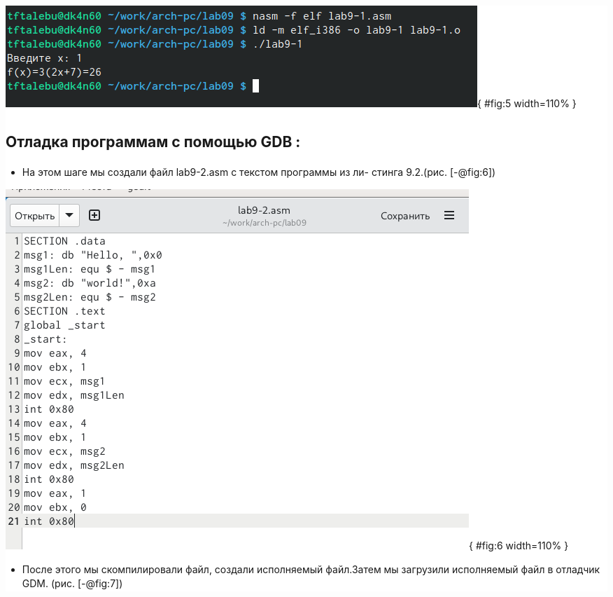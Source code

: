 ![Ресунок](image/5.png){ #fig:5 width=110% }

## Отладка программам с помощью GDB :

- На этом шаге мы создали файл lab9-2.asm с текстом программы из ли-
стинга 9.2.(рис. [-@fig:6])

![Ресунок](image/6.png){ #fig:6 width=110% }

- После этого мы скомпилировали файл, создали исполняемый файл.Затем
мы загрузили исполняемый файл в отладчик GDM. (рис. [-@fig:7])
